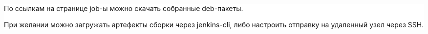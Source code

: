 По ссылкам на странице job-ы можно скачать собранные deb-пакеты.

При желании можно загружать артефекты сборки через jenkins-cli, либо настроить отправку на удаленный узел через SSH.


